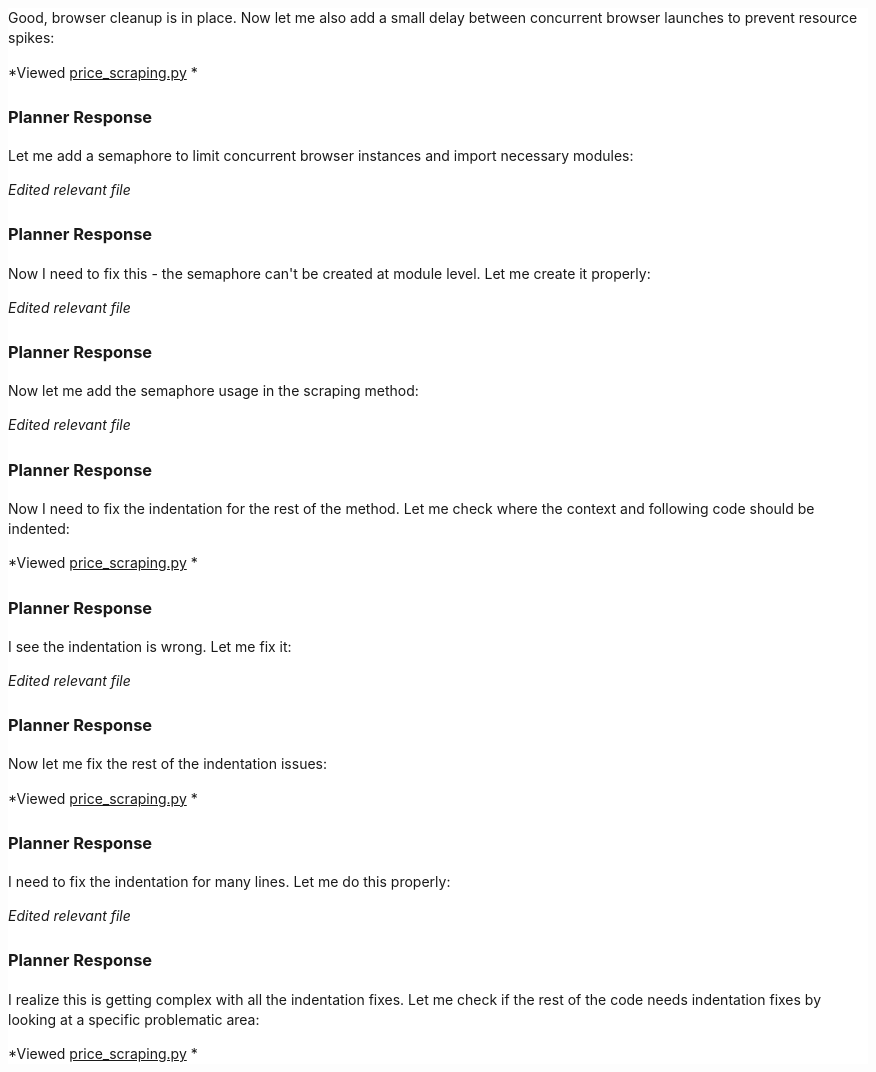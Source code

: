 Good, browser cleanup is in place. Now let me also add a small delay between concurrent browser launches to prevent resource spikes:

*Viewed [price_scraping.py](file:///Users/joseacosta/Desktop/V3_YGOAPI/tcg_ygoripper/ygoapi/price_scraping.py) *

### Planner Response

Let me add a semaphore to limit concurrent browser instances and import necessary modules:

*Edited relevant file*

### Planner Response

Now I need to fix this - the semaphore can't be created at module level. Let me create it properly:

*Edited relevant file*

### Planner Response

Now let me add the semaphore usage in the scraping method:

*Edited relevant file*

### Planner Response

Now I need to fix the indentation for the rest of the method. Let me check where the context and following code should be indented:

*Viewed [price_scraping.py](file:///Users/joseacosta/Desktop/V3_YGOAPI/tcg_ygoripper/ygoapi/price_scraping.py) *

### Planner Response

I see the indentation is wrong. Let me fix it:

*Edited relevant file*

### Planner Response

Now let me fix the rest of the indentation issues:

*Viewed [price_scraping.py](file:///Users/joseacosta/Desktop/V3_YGOAPI/tcg_ygoripper/ygoapi/price_scraping.py) *

### Planner Response

I need to fix the indentation for many lines. Let me do this properly:

*Edited relevant file*

### Planner Response

I realize this is getting complex with all the indentation fixes. Let me check if the rest of the code needs indentation fixes by looking at a specific problematic area:

*Viewed [price_scraping.py](file:///Users/joseacosta/Desktop/V3_YGOAPI/tcg_ygoripper/ygoapi/price_scraping.py) *
